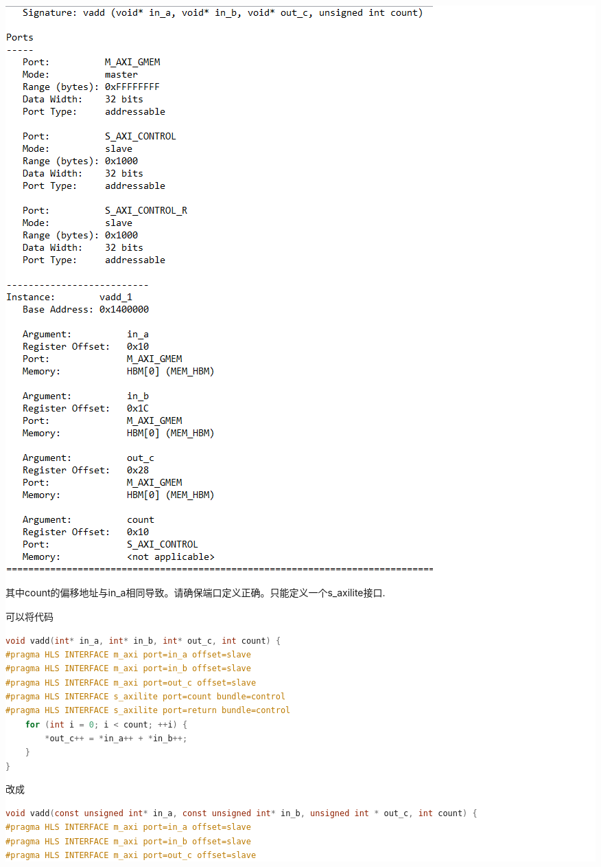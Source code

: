 <img src=".\src\22.png" alt="img" style="zoom:100%;" />

其中count的偏移地址与in_a相同导致。请确保端口定义正确。只能定义一个s_axilite接口.

可以将代码

```c
void vadd(int* in_a, int* in_b, int* out_c, int count) {
#pragma HLS INTERFACE m_axi port=in_a offset=slave
#pragma HLS INTERFACE m_axi port=in_b offset=slave
#pragma HLS INTERFACE m_axi port=out_c offset=slave
#pragma HLS INTERFACE s_axilite port=count bundle=control
#pragma HLS INTERFACE s_axilite port=return bundle=control
    for (int i = 0; i < count; ++i) {
        *out_c++ = *in_a++ + *in_b++;
    }
}
```
改成
```c
void vadd(const unsigned int* in_a, const unsigned int* in_b, unsigned int * out_c, int count) {
#pragma HLS INTERFACE m_axi port=in_a offset=slave
#pragma HLS INTERFACE m_axi port=in_b offset=slave
#pragma HLS INTERFACE m_axi port=out_c offset=slave
```